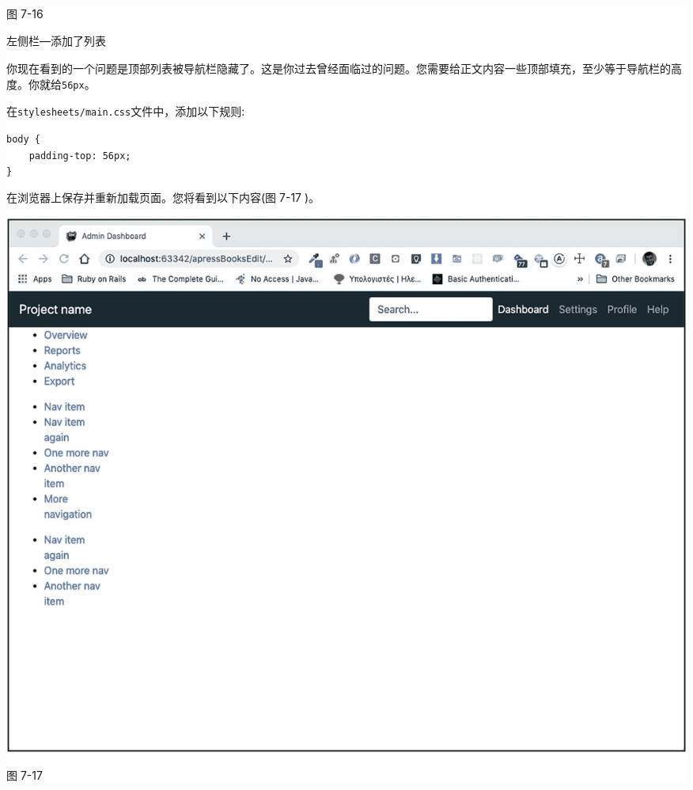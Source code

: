 图 7-16

左侧栏—添加了列表

你现在看到的一个问题是顶部列表被导航栏隐藏了。这是你过去曾经面临过的问题。您需要给正文内容一些顶部填充，至少等于导航栏的高度。你就给`56px`。

在`stylesheets/main.css`文件中，添加以下规则:

```html
body {
    padding-top: 56px;
}

```

在浏览器上保存并重新加载页面。您将看到以下内容(图 7-17 )。

![img/497763_1_En_7_Fig17_HTML.jpg](img/497763_1_En_7_Fig17_HTML.jpg)

图 7-17
